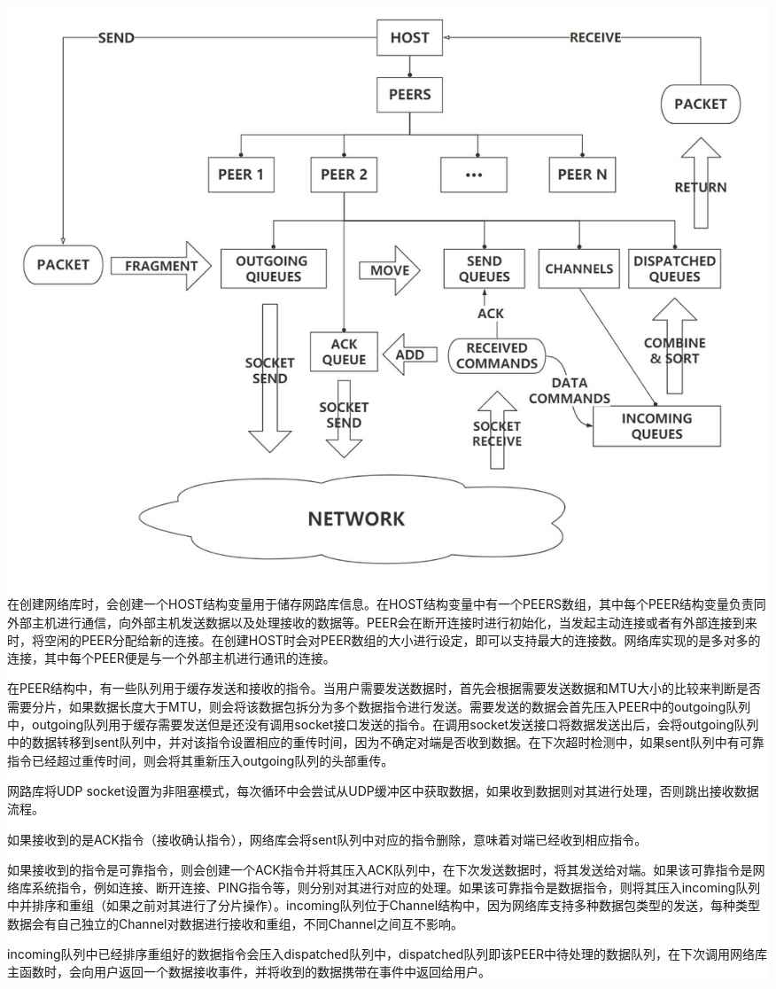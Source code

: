 ![](../images/process.jpg)

在创建网络库时，会创建一个HOST结构变量用于储存网路库信息。在HOST结构变量中有一个PEERS数组，其中每个PEER结构变量负责同外部主机进行通信，向外部主机发送数据以及处理接收的数据等。PEER会在断开连接时进行初始化，当发起主动连接或者有外部连接到来时，将空闲的PEER分配给新的连接。在创建HOST时会对PEER数组的大小进行设定，即可以支持最大的连接数。网络库实现的是多对多的连接，其中每个PEER便是与一个外部主机进行通讯的连接。

在PEER结构中，有一些队列用于缓存发送和接收的指令。当用户需要发送数据时，首先会根据需要发送数据和MTU大小的比较来判断是否需要分片，如果数据长度大于MTU，则会将该数据包拆分为多个数据指令进行发送。需要发送的数据会首先压入PEER中的outgoing队列中，outgoing队列用于缓存需要发送但是还没有调用socket接口发送的指令。在调用socket发送接口将数据发送出后，会将outgoing队列中的数据转移到sent队列中，并对该指令设置相应的重传时间，因为不确定对端是否收到数据。在下次超时检测中，如果sent队列中有可靠指令已经超过重传时间，则会将其重新压入outgoing队列的头部重传。

网路库将UDP socket设置为非阻塞模式，每次循环中会尝试从UDP缓冲区中获取数据，如果收到数据则对其进行处理，否则跳出接收数据流程。

如果接收到的是ACK指令（接收确认指令），网络库会将sent队列中对应的指令删除，意味着对端已经收到相应指令。

如果接收到的指令是可靠指令，则会创建一个ACK指令并将其压入ACK队列中，在下次发送数据时，将其发送给对端。如果该可靠指令是网络库系统指令，例如连接、断开连接、PING指令等，则分别对其进行对应的处理。如果该可靠指令是数据指令，则将其压入incoming队列中并排序和重组（如果之前对其进行了分片操作）。incoming队列位于Channel结构中，因为网络库支持多种数据包类型的发送，每种类型数据会有自己独立的Channel对数据进行接收和重组，不同Channel之间互不影响。

incoming队列中已经排序重组好的数据指令会压入dispatched队列中，dispatched队列即该PEER中待处理的数据队列，在下次调用网络库主函数时，会向用户返回一个数据接收事件，并将收到的数据携带在事件中返回给用户。
